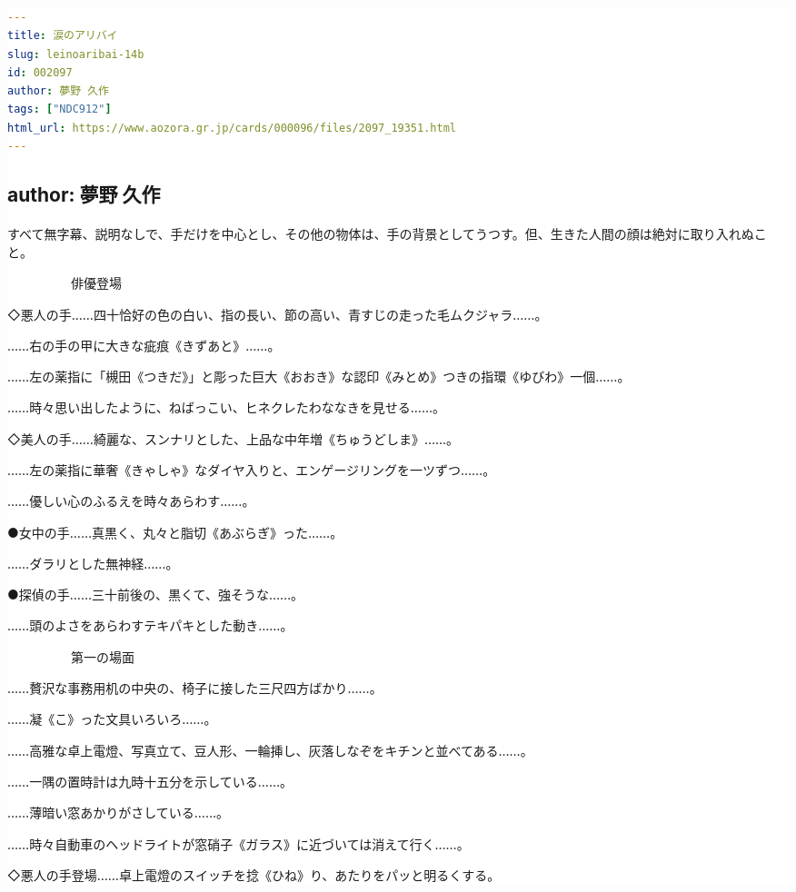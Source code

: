 ```yaml
---
title: 涙のアリバイ
slug: leinoaribai-14b
id: 002097
author: 夢野 久作
tags: ["NDC912"]
html_url: https://www.aozora.gr.jp/cards/000096/files/2097_19351.html
---
```


## author: 夢野 久作

すべて無字幕、説明なしで、手だけを中心とし、その他の物体は、手の背景としてうつす。但、生きた人間の顔は絶対に取り入れぬこと。





　　　　　俳優登場



◇悪人の手……四十恰好の色の白い、指の長い、節の高い、青すじの走った毛ムクジャラ……。

……右の手の甲に大きな疵痕《きずあと》……。

……左の薬指に「槻田《つきだ》」と彫った巨大《おおき》な認印《みとめ》つきの指環《ゆびわ》一個……。

……時々思い出したように、ねばっこい、ヒネクレたわななきを見せる……。

◇美人の手……綺麗な、スンナリとした、上品な中年増《ちゅうどしま》……。

……左の薬指に華奢《きゃしゃ》なダイヤ入りと、エンゲージリングを一ツずつ……。

……優しい心のふるえを時々あらわす……。

●女中の手……真黒く、丸々と脂切《あぶらぎ》った……。

……ダラリとした無神経……。

●探偵の手……三十前後の、黒くて、強そうな……。

……頭のよさをあらわすテキパキとした動き……。



　　　　　第一の場面



……贅沢な事務用机の中央の、椅子に接した三尺四方ばかり……。

……凝《こ》った文具いろいろ……。

……高雅な卓上電燈、写真立て、豆人形、一輪挿し、灰落しなぞをキチンと並べてある……。

……一隅の置時計は九時十五分を示している……。

……薄暗い窓あかりがさしている……。

……時々自動車のヘッドライトが窓硝子《ガラス》に近づいては消えて行く……。

◇悪人の手登場……卓上電燈のスイッチを捻《ひね》り、あたりをパッと明るくする。
